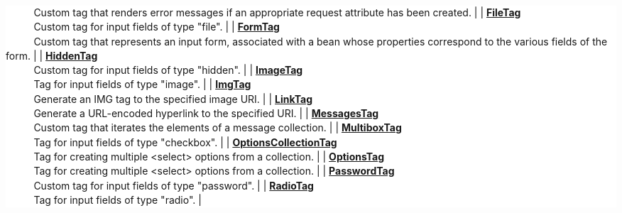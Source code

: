            Custom tag that renders error messages if an appropriate request attribute has been created.                                                                                                                                 |
| **[**FileTag**](../../../../../org/apache/struts/taglib.html.md/class-use/FileTag.html#org.apache.struts.taglib.nested.html)**                                                                                                            
            Custom tag for input fields of type "file".                                                                                                                                                                                  |
| **[**FormTag**](../../../../../org/apache/struts/taglib.html.md/class-use/FormTag.html#org.apache.struts.taglib.nested.html)**                                                                                                            
            Custom tag that represents an input form, associated with a bean whose properties correspond to the various fields of the form.                                                                                              |
| **[**HiddenTag**](../../../../../org/apache/struts/taglib.html.md/class-use/HiddenTag.html#org.apache.struts.taglib.nested.html)**                                                                                                        
            Custom tag for input fields of type "hidden".                                                                                                                                                                                |
| **[**ImageTag**](../../../../../org/apache/struts/taglib.html.md/class-use/ImageTag.html#org.apache.struts.taglib.nested.html)**                                                                                                          
            Tag for input fields of type "image".                                                                                                                                                                                        |
| **[**ImgTag**](../../../../../org/apache/struts/taglib.html.md/class-use/ImgTag.html#org.apache.struts.taglib.nested.html)**                                                                                                              
            Generate an IMG tag to the specified image URI.                                                                                                                                                                              |
| **[**LinkTag**](../../../../../org/apache/struts/taglib.html.md/class-use/LinkTag.html#org.apache.struts.taglib.nested.html)**                                                                                                            
            Generate a URL-encoded hyperlink to the specified URI.                                                                                                                                                                       |
| **[**MessagesTag**](../../../../../org/apache/struts/taglib.html.md/class-use/MessagesTag.html#org.apache.struts.taglib.nested.html)**                                                                                                    
            Custom tag that iterates the elements of a message collection.                                                                                                                                                               |
| **[**MultiboxTag**](../../../../../org/apache/struts/taglib.html.md/class-use/MultiboxTag.html#org.apache.struts.taglib.nested.html)**                                                                                                    
            Tag for input fields of type "checkbox".                                                                                                                                                                                     |
| **[**OptionsCollectionTag**](../../../../../org/apache/struts/taglib.html.md/class-use/OptionsCollectionTag.html#org.apache.struts.taglib.nested.html)**                                                                                  
            Tag for creating multiple \<select\> options from a collection.                                                                                                                                                              |
| **[**OptionsTag**](../../../../../org/apache/struts/taglib.html.md/class-use/OptionsTag.html#org.apache.struts.taglib.nested.html)**                                                                                                      
            Tag for creating multiple \<select\> options from a collection.                                                                                                                                                              |
| **[**PasswordTag**](../../../../../org/apache/struts/taglib.html.md/class-use/PasswordTag.html#org.apache.struts.taglib.nested.html)**                                                                                                    
            Custom tag for input fields of type "password".                                                                                                                                                                              |
| **[**RadioTag**](../../../../../org/apache/struts/taglib.html.md/class-use/RadioTag.html#org.apache.struts.taglib.nested.html)**                                                                                                          
            Tag for input fields of type "radio".                                                                                                                                                                                        |